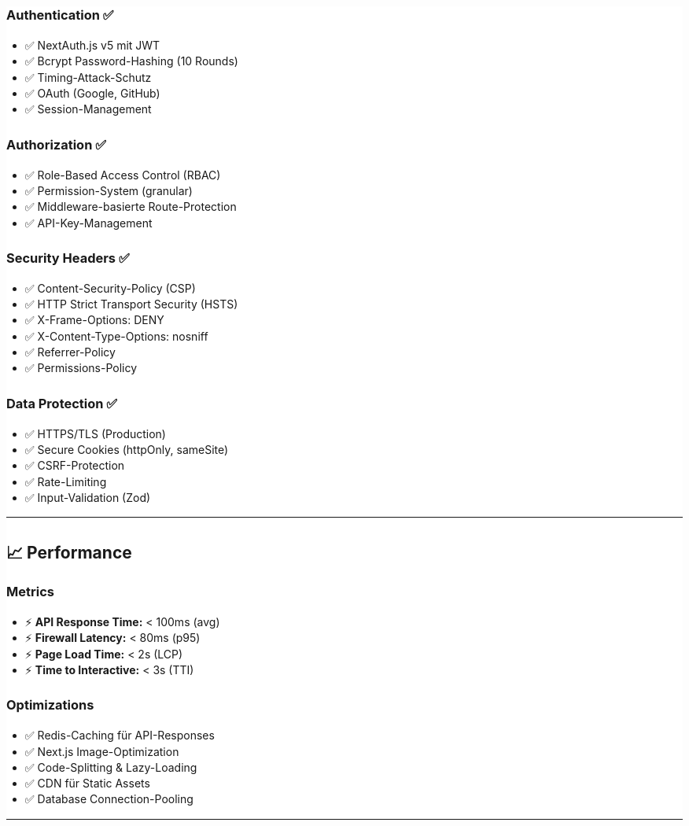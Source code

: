 ### **Authentication** ✅

- ✅ NextAuth.js v5 mit JWT
- ✅ Bcrypt Password-Hashing (10 Rounds)
- ✅ Timing-Attack-Schutz
- ✅ OAuth (Google, GitHub)
- ✅ Session-Management

### **Authorization** ✅

- ✅ Role-Based Access Control (RBAC)
- ✅ Permission-System (granular)
- ✅ Middleware-basierte Route-Protection
- ✅ API-Key-Management

### **Security Headers** ✅

- ✅ Content-Security-Policy (CSP)
- ✅ HTTP Strict Transport Security (HSTS)
- ✅ X-Frame-Options: DENY
- ✅ X-Content-Type-Options: nosniff
- ✅ Referrer-Policy
- ✅ Permissions-Policy

### **Data Protection** ✅

- ✅ HTTPS/TLS (Production)
- ✅ Secure Cookies (httpOnly, sameSite)
- ✅ CSRF-Protection
- ✅ Rate-Limiting
- ✅ Input-Validation (Zod)

---

## 📈 **Performance**

### **Metrics**

- ⚡ **API Response Time:** < 100ms (avg)
- ⚡ **Firewall Latency:** < 80ms (p95)
- ⚡ **Page Load Time:** < 2s (LCP)
- ⚡ **Time to Interactive:** < 3s (TTI)

### **Optimizations**

- ✅ Redis-Caching für API-Responses
- ✅ Next.js Image-Optimization
- ✅ Code-Splitting & Lazy-Loading
- ✅ CDN für Static Assets
- ✅ Database Connection-Pooling

---
